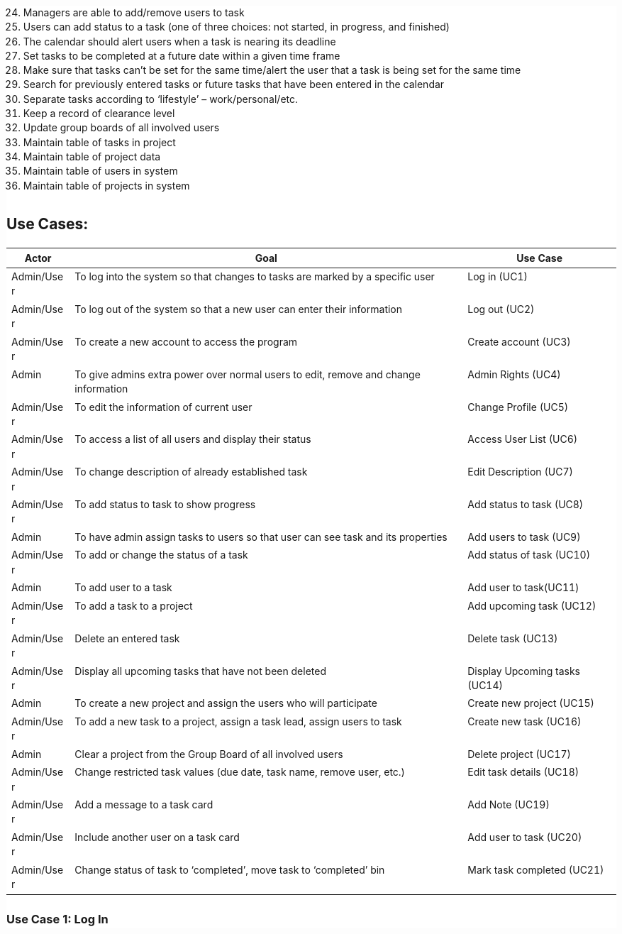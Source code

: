 24) Managers are able to add/remove users to task
25) Users can add status to a task (one of three choices: not started, in progress, and finished)
26) The calendar should alert users when a task is nearing its deadline
27) Set tasks to be completed at a future date within a given time frame
28) Make sure that tasks can’t be set for the same time/alert the user that a task is being set for the same time
29) Search for previously entered tasks or future tasks that have been entered in the calendar
30) Separate tasks according to ‘lifestyle’ – work/personal/etc.
31) Keep a record of clearance level 
32) Update group boards of all involved users
33) Maintain table of tasks in project
34) Maintain table of project data
35) Maintain table of users in system
36) Maintain table of projects in system

## Use Cases: 

Actor | Goal | Use Case
----------|----------|------------
Admin/User | To log into the system so that changes to tasks are marked by a specific user | Log in (UC1)
Admin/User | To log out of the system so that a new user can enter their information | Log out (UC2)
Admin/User | To create a new account to access the program | Create account (UC3) 
Admin | To give admins extra power over normal users to edit, remove and change information | Admin Rights (UC4)
Admin/User | To edit the information of current user | Change Profile (UC5)
Admin/User | To access a list of all users and display their status | Access User List (UC6)
Admin/User | To change description of already established task | Edit Description (UC7)
Admin/User | To add status to task to show progress | Add status to task (UC8)
Admin | To have admin assign tasks to users so that user can see task and its properties | Add users to task (UC9)
Admin/User|To add or change the status of a task|Add status of task (UC10)
Admin|To add user to a task|Add user to task(UC11)
Admin/User|To add a task to a project|Add upcoming task (UC12)
Admin/User|Delete an entered task|Delete task (UC13)
Admin/User|Display all upcoming tasks that have not been deleted|Display Upcoming tasks (UC14)
Admin|To create a new project and assign the users who will participate|Create new project (UC15)
Admin/User|To add a new task to a project, assign a task lead, assign users to task|Create new task (UC16)
Admin|Clear a project from the Group Board of all involved users|Delete project (UC17)
Admin/User|Change restricted task values (due date, task name, remove user, etc.)|Edit task details (UC18)
Admin/User|Add a message to a task card|Add Note (UC19)
Admin/User|Include another user on a task card|Add user to task (UC20)
Admin/User|Change status of task to ‘completed’, move task to ‘completed’ bin|Mark task completed (UC21)


### Use Case 1: Log In
